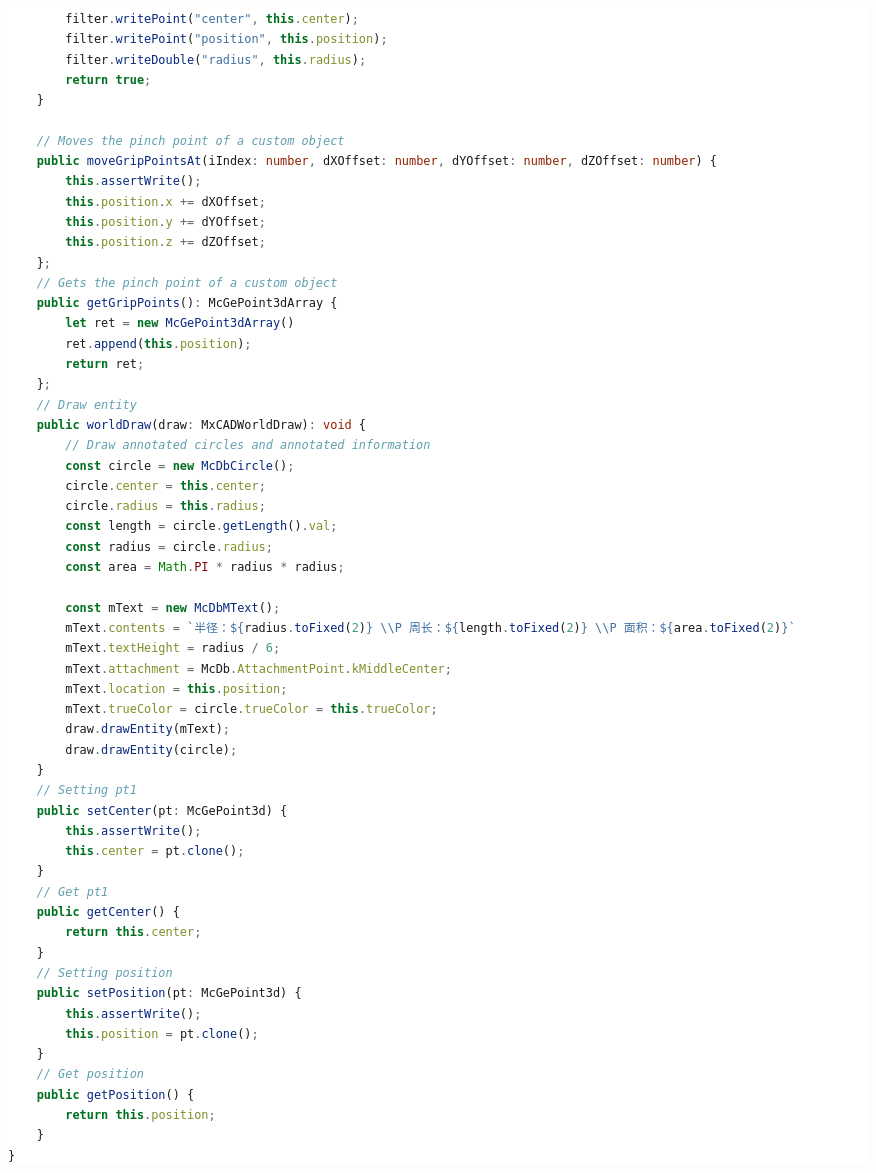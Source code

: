 ```ts
        filter.writePoint("center", this.center);
        filter.writePoint("position", this.position);
        filter.writeDouble("radius", this.radius);
        return true;
    }

    // Moves the pinch point of a custom object
    public moveGripPointsAt(iIndex: number, dXOffset: number, dYOffset: number, dZOffset: number) {
        this.assertWrite();
        this.position.x += dXOffset;
        this.position.y += dYOffset;
        this.position.z += dZOffset;
    };
    // Gets the pinch point of a custom object
    public getGripPoints(): McGePoint3dArray {
        let ret = new McGePoint3dArray()
        ret.append(this.position);
        return ret;
    };
    // Draw entity
    public worldDraw(draw: MxCADWorldDraw): void {
        // Draw annotated circles and annotated information
        const circle = new McDbCircle();
        circle.center = this.center;
        circle.radius = this.radius;
        const length = circle.getLength().val;
        const radius = circle.radius;
        const area = Math.PI * radius * radius;

        const mText = new McDbMText();
        mText.contents = `半径：${radius.toFixed(2)} \\P 周长：${length.toFixed(2)} \\P 面积：${area.toFixed(2)}`
        mText.textHeight = radius / 6;
        mText.attachment = McDb.AttachmentPoint.kMiddleCenter;
        mText.location = this.position;
        mText.trueColor = circle.trueColor = this.trueColor;
        draw.drawEntity(mText);
        draw.drawEntity(circle);
    }
    // Setting pt1
    public setCenter(pt: McGePoint3d) {
        this.assertWrite();
        this.center = pt.clone();
    }
    // Get pt1
    public getCenter() {
        return this.center;
    }
    // Setting position
    public setPosition(pt: McGePoint3d) {
        this.assertWrite();
        this.position = pt.clone();
    }
    // Get position
    public getPosition() {
        return this.position;
    }
}
```
